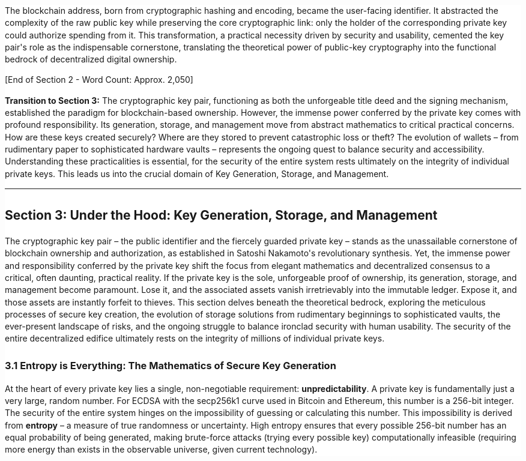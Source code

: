 The blockchain address, born from cryptographic hashing and encoding, became the user-facing identifier. It abstracted the complexity of the raw public key while preserving the core cryptographic link: only the holder of the corresponding private key could authorize spending from it. This transformation, a practical necessity driven by security and usability, cemented the key pair's role as the indispensable cornerstone, translating the theoretical power of public-key cryptography into the functional bedrock of decentralized digital ownership.

[End of Section 2 - Word Count: Approx. 2,050]

**Transition to Section 3:** The cryptographic key pair, functioning as both the unforgeable title deed and the signing mechanism, established the paradigm for blockchain-based ownership. However, the immense power conferred by the private key comes with profound responsibility. Its generation, storage, and management move from abstract mathematics to critical practical concerns. How are these keys created securely? Where are they stored to prevent catastrophic loss or theft? The evolution of wallets – from rudimentary paper to sophisticated hardware vaults – represents the ongoing quest to balance security and accessibility. Understanding these practicalities is essential, for the security of the entire system rests ultimately on the integrity of individual private keys. This leads us into the crucial domain of Key Generation, Storage, and Management.



---





## Section 3: Under the Hood: Key Generation, Storage, and Management

The cryptographic key pair – the public identifier and the fiercely guarded private key – stands as the unassailable cornerstone of blockchain ownership and authorization, as established in Satoshi Nakamoto's revolutionary synthesis. Yet, the immense power and responsibility conferred by the private key shift the focus from elegant mathematics and decentralized consensus to a critical, often daunting, practical reality. If the private key is the sole, unforgeable proof of ownership, its generation, storage, and management become paramount. Lose it, and the associated assets vanish irretrievably into the immutable ledger. Expose it, and those assets are instantly forfeit to thieves. This section delves beneath the theoretical bedrock, exploring the meticulous processes of secure key creation, the evolution of storage solutions from rudimentary beginnings to sophisticated vaults, the ever-present landscape of risks, and the ongoing struggle to balance ironclad security with human usability. The security of the entire decentralized edifice ultimately rests on the integrity of millions of individual private keys.

### 3.1 Entropy is Everything: The Mathematics of Secure Key Generation

At the heart of every private key lies a single, non-negotiable requirement: **unpredictability**. A private key is fundamentally just a very large, random number. For ECDSA with the secp256k1 curve used in Bitcoin and Ethereum, this number is a 256-bit integer. The security of the entire system hinges on the impossibility of guessing or calculating this number. This impossibility is derived from **entropy** – a measure of true randomness or uncertainty. High entropy ensures that every possible 256-bit number has an equal probability of being generated, making brute-force attacks (trying every possible key) computationally infeasible (requiring more energy than exists in the observable universe, given current technology).
